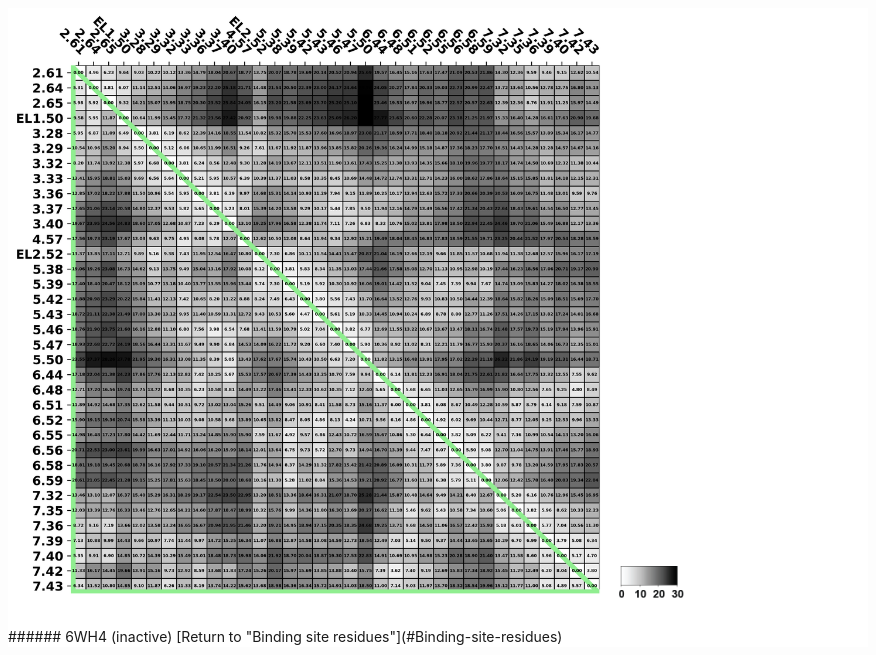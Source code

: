 <img src="raw_i.6a94/bsi_matrix.png" alt="drawing" width="600"/>
<img src="../../grey_ramp.png" alt="drawing" width="75"/></td>
<br><br>
<a name="bsi_matrixBinding-site-residues_6WH4_inactive"></a>
###### 6WH4 (inactive)
[Return to "Binding site residues"](#Binding-site-residues)<br>